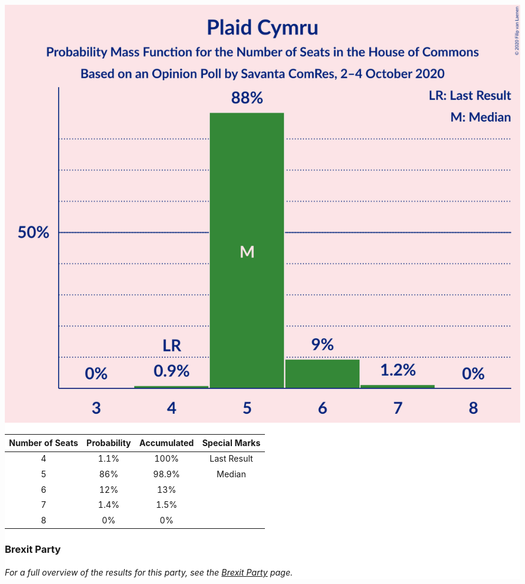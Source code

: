 ![Graph with seats probability mass function not yet produced](2020-10-04-SavantaComRes-seats-pmf-plaidcymru.png "Seats Probability Mass Function")

| Number of Seats | Probability | Accumulated | Special Marks |
|:---------------:|:-----------:|:-----------:|:-------------:|
| 4 | 1.1% | 100% | Last Result |
| 5 | 86% | 98.9% | Median |
| 6 | 12% | 13% |  |
| 7 | 1.4% | 1.5% |  |
| 8 | 0% | 0% |  |

### Brexit Party

*For a full overview of the results for this party, see the [Brexit Party](party-brexitparty.html) page.*
